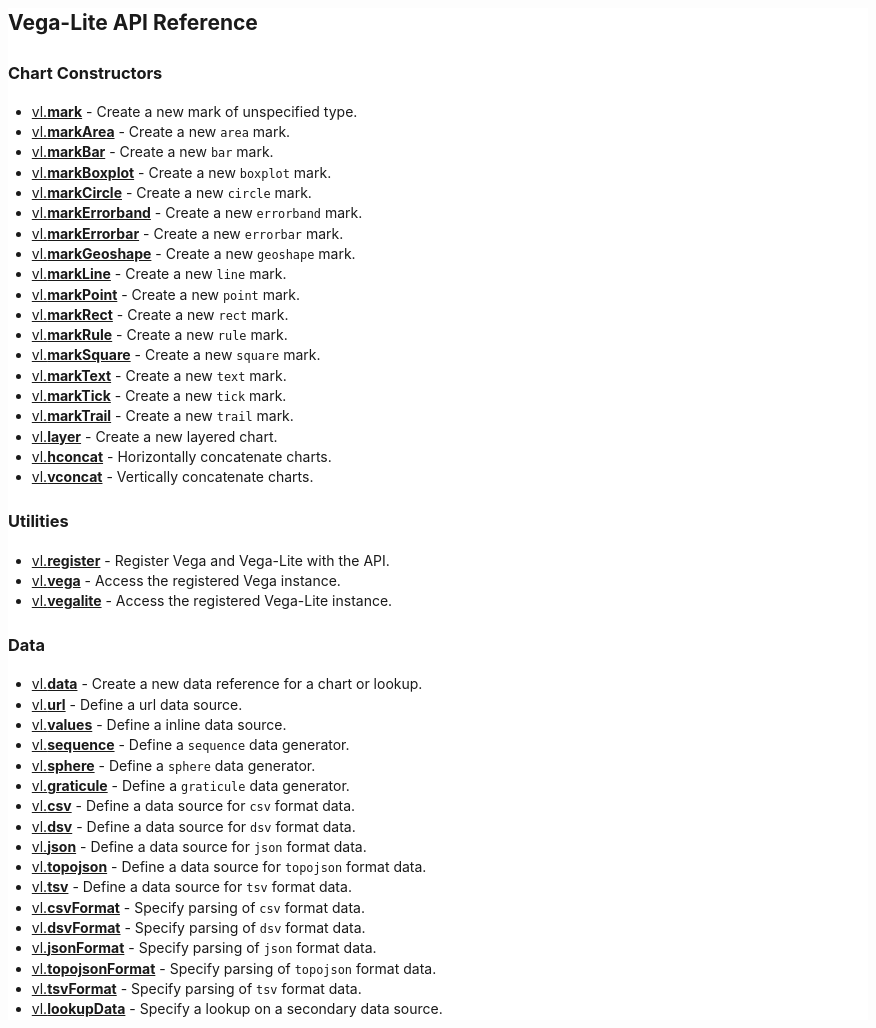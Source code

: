 ## Vega-Lite API Reference

### Chart Constructors

- <a href="mark">vl.<b>mark</b></a> - Create a new mark of unspecified type.
- <a href="markArea">vl.<b>markArea</b></a> - Create a new <code>area</code> mark.
- <a href="markBar">vl.<b>markBar</b></a> - Create a new <code>bar</code> mark.
- <a href="markBoxplot">vl.<b>markBoxplot</b></a> - Create a new <code>boxplot</code> mark.
- <a href="markCircle">vl.<b>markCircle</b></a> - Create a new <code>circle</code> mark.
- <a href="markErrorband">vl.<b>markErrorband</b></a> - Create a new <code>errorband</code> mark.
- <a href="markErrorbar">vl.<b>markErrorbar</b></a> - Create a new <code>errorbar</code> mark.
- <a href="markGeoshape">vl.<b>markGeoshape</b></a> - Create a new <code>geoshape</code> mark.
- <a href="markLine">vl.<b>markLine</b></a> - Create a new <code>line</code> mark.
- <a href="markPoint">vl.<b>markPoint</b></a> - Create a new <code>point</code> mark.
- <a href="markRect">vl.<b>markRect</b></a> - Create a new <code>rect</code> mark.
- <a href="markRule">vl.<b>markRule</b></a> - Create a new <code>rule</code> mark.
- <a href="markSquare">vl.<b>markSquare</b></a> - Create a new <code>square</code> mark.
- <a href="markText">vl.<b>markText</b></a> - Create a new <code>text</code> mark.
- <a href="markTick">vl.<b>markTick</b></a> - Create a new <code>tick</code> mark.
- <a href="markTrail">vl.<b>markTrail</b></a> - Create a new <code>trail</code> mark.
- <a href="layer">vl.<b>layer</b></a> - Create a new layered chart.
- <a href="hconcat">vl.<b>hconcat</b></a> - Horizontally concatenate charts.
- <a href="vconcat">vl.<b>vconcat</b></a> - Vertically concatenate charts.

### Utilities

- <a href="register">vl.<b>register</b></a> - Register Vega and Vega-Lite with the API.
- <a href="vega">vl.<b>vega</b></a> - Access the registered Vega instance.
- <a href="vegalite">vl.<b>vegalite</b></a> - Access the registered Vega-Lite instance.

### Data

- <a href="data">vl.<b>data</b></a> - Create a new data reference for a chart or lookup.
- <a href="url">vl.<b>url</b></a> - Define a url data source.
- <a href="values">vl.<b>values</b></a> - Define a inline data source.
- <a href="sequence">vl.<b>sequence</b></a> - Define a <code>sequence</code> data generator.
- <a href="sphere">vl.<b>sphere</b></a> - Define a <code>sphere</code> data generator.
- <a href="graticule">vl.<b>graticule</b></a> - Define a <code>graticule</code> data generator.
- <a href="csv">vl.<b>csv</b></a> - Define a data source for <code>csv</code> format data.
- <a href="dsv">vl.<b>dsv</b></a> - Define a data source for <code>dsv</code> format data.
- <a href="json">vl.<b>json</b></a> - Define a data source for <code>json</code> format data.
- <a href="topojson">vl.<b>topojson</b></a> - Define a data source for <code>topojson</code> format data.
- <a href="tsv">vl.<b>tsv</b></a> - Define a data source for <code>tsv</code> format data.
- <a href="csvFormat">vl.<b>csvFormat</b></a> - Specify parsing of <code>csv</code> format data.
- <a href="dsvFormat">vl.<b>dsvFormat</b></a> - Specify parsing of <code>dsv</code> format data.
- <a href="jsonFormat">vl.<b>jsonFormat</b></a> - Specify parsing of <code>json</code> format data.
- <a href="topojsonFormat">vl.<b>topojsonFormat</b></a> - Specify parsing of <code>topojson</code> format data.
- <a href="tsvFormat">vl.<b>tsvFormat</b></a> - Specify parsing of <code>tsv</code> format data.
- <a href="lookupData">vl.<b>lookupData</b></a> - Specify a lookup on a secondary data source.
